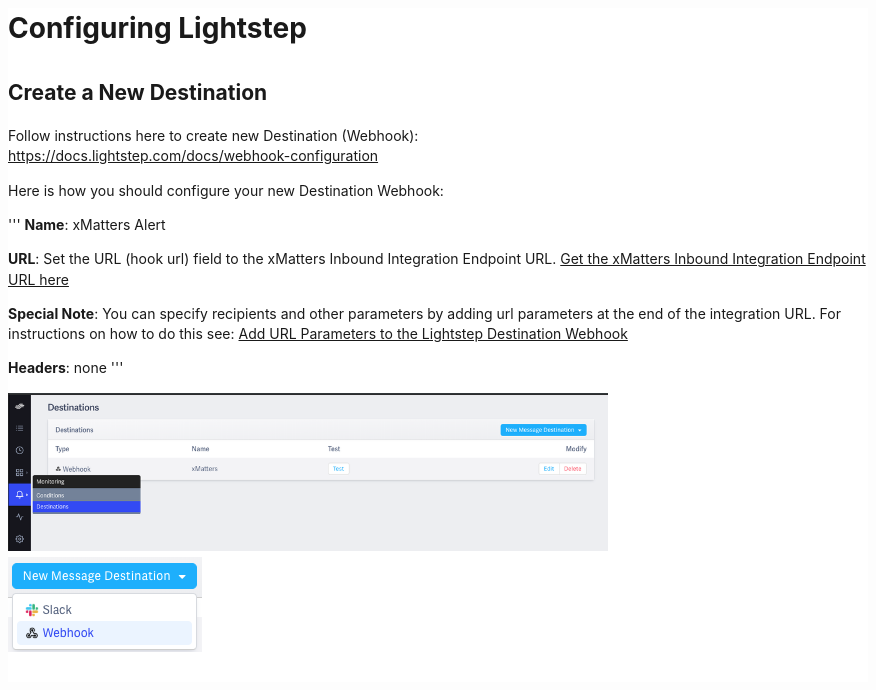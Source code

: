 # Configuring Lightstep

## Create a New Destination

Follow instructions here to create new Destination (Webhook):<br>
https://docs.lightstep.com/docs/webhook-configuration

Here is how you should configure your new Destination Webhook:

'''
**Name**: xMatters Alert

**URL**:
Set the URL (hook url) field to the xMatters Inbound Integration Endpoint URL.
[Get the xMatters Inbound Integration Endpoint URL here](#get-the-xmatters-inbound-integration-endpoint-url)

**Special Note**: You can specify recipients and other parameters by adding url parameters at the end of the integration URL.
For instructions on how to do this see:
[Add URL Parameters to the Lightstep Destination Webhook](#add-url-parameters-to-the-lightstep-destination-webhook)

**Headers**: none
'''

<kbd>
    <img src="/media/destinations.png" width="600px">
</kbd>
<br>
<kbd>
    <img src="/media/webhook.png">
</kbd>
<br>
<kbd>